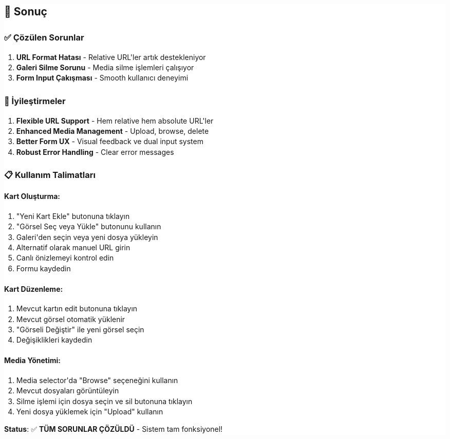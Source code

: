 ## 🎉 **Sonuç**

### **✅ Çözülen Sorunlar**
1. **URL Format Hatası** - Relative URL'ler artık destekleniyor
2. **Galeri Silme Sorunu** - Media silme işlemleri çalışıyor
3. **Form Input Çakışması** - Smooth kullanıcı deneyimi

### **🚀 İyileştirmeler**
1. **Flexible URL Support** - Hem relative hem absolute URL'ler
2. **Enhanced Media Management** - Upload, browse, delete
3. **Better Form UX** - Visual feedback ve dual input system
4. **Robust Error Handling** - Clear error messages

### **📋 Kullanım Talimatları**

#### **Kart Oluşturma**:
1. "Yeni Kart Ekle" butonuna tıklayın
2. "Görsel Seç veya Yükle" butonunu kullanın
3. Galeri'den seçin veya yeni dosya yükleyin
4. Alternatif olarak manuel URL girin
5. Canlı önizlemeyi kontrol edin
6. Formu kaydedin

#### **Kart Düzenleme**:
1. Mevcut kartın edit butonuna tıklayın
2. Mevcut görsel otomatik yüklenir
3. "Görseli Değiştir" ile yeni görsel seçin
4. Değişiklikleri kaydedin

#### **Media Yönetimi**:
1. Media selector'da "Browse" seçeneğini kullanın
2. Mevcut dosyaları görüntüleyin
3. Silme işlemi için dosya seçin ve sil butonuna tıklayın
4. Yeni dosya yüklemek için "Upload" kullanın

**Status**: ✅ **TÜM SORUNLAR ÇÖZÜLDÜ** - Sistem tam fonksiyonel!
